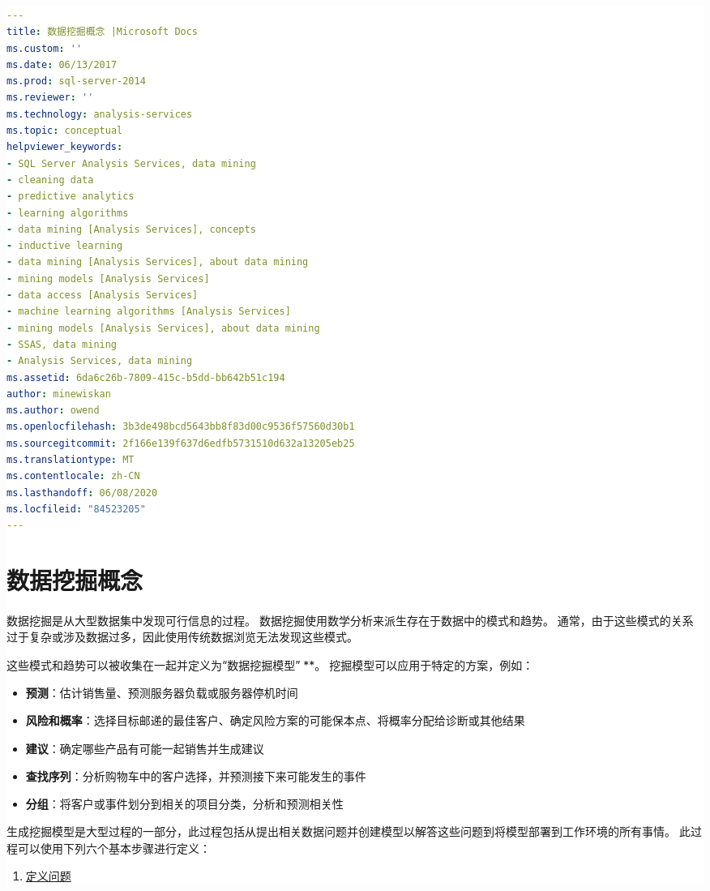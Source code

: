 ```yaml
---
title: 数据挖掘概念 |Microsoft Docs
ms.custom: ''
ms.date: 06/13/2017
ms.prod: sql-server-2014
ms.reviewer: ''
ms.technology: analysis-services
ms.topic: conceptual
helpviewer_keywords:
- SQL Server Analysis Services, data mining
- cleaning data
- predictive analytics
- learning algorithms
- data mining [Analysis Services], concepts
- inductive learning
- data mining [Analysis Services], about data mining
- mining models [Analysis Services]
- data access [Analysis Services]
- machine learning algorithms [Analysis Services]
- mining models [Analysis Services], about data mining
- SSAS, data mining
- Analysis Services, data mining
ms.assetid: 6da6c26b-7809-415c-b5dd-bb642b51c194
author: minewiskan
ms.author: owend
ms.openlocfilehash: 3b3de498bcd5643bb8f83d00c9536f57560d30b1
ms.sourcegitcommit: 2f166e139f637d6edfb5731510d632a13205eb25
ms.translationtype: MT
ms.contentlocale: zh-CN
ms.lasthandoff: 06/08/2020
ms.locfileid: "84523205"
---
```

# <a name="data-mining-concepts"></a>数据挖掘概念
  数据挖掘是从大型数据集中发现可行信息的过程。 数据挖掘使用数学分析来派生存在于数据中的模式和趋势。 通常，由于这些模式的关系过于复杂或涉及数据过多，因此使用传统数据浏览无法发现这些模式。

 这些模式和趋势可以被收集在一起并定义为“数据挖掘模型” **。 挖掘模型可以应用于特定的方案，例如：

-   **预测**：估计销售量、预测服务器负载或服务器停机时间

-   **风险和概率**：选择目标邮递的最佳客户、确定风险方案的可能保本点、将概率分配给诊断或其他结果

-   **建议**：确定哪些产品有可能一起销售并生成建议

-   **查找序列**：分析购物车中的客户选择，并预测接下来可能发生的事件

-   **分组**：将客户或事件划分到相关的项目分类，分析和预测相关性

 生成挖掘模型是大型过程的一部分，此过程包括从提出相关数据问题并创建模型以解答这些问题到将模型部署到工作环境的所有事情。 此过程可以使用下列六个基本步骤进行定义：

1.  [定义问题](#DefiningTheProblem)

